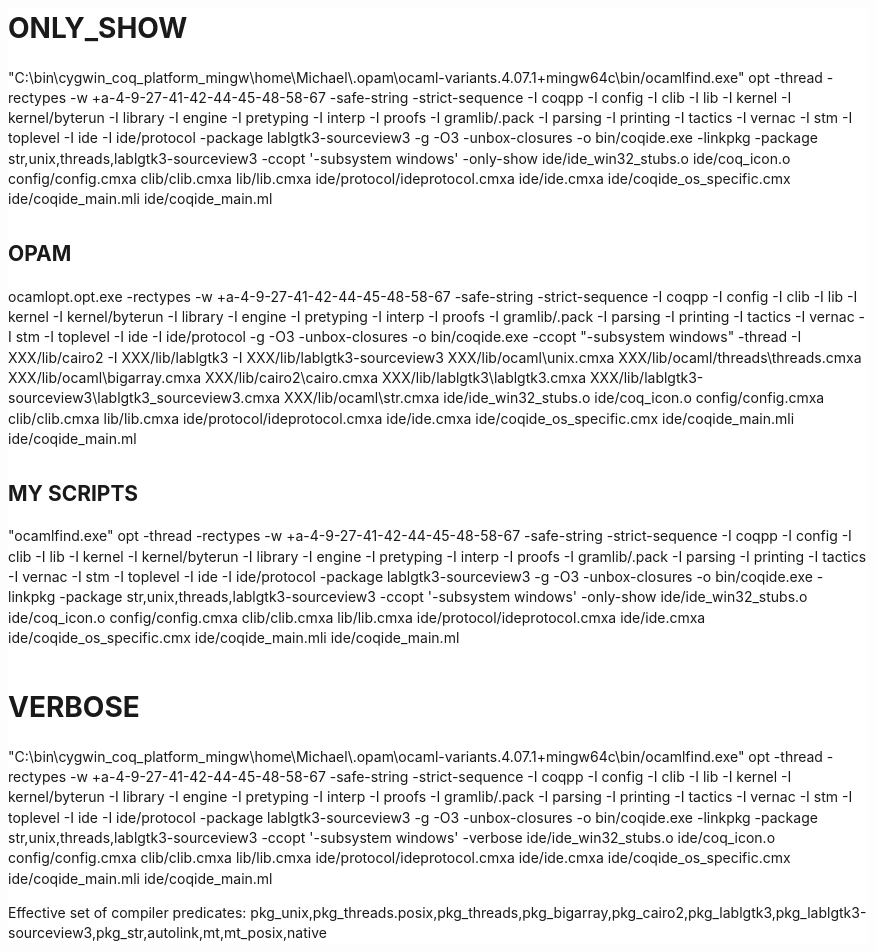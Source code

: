 # ONLY_SHOW

"C:\\bin\\cygwin_coq_platform_mingw\\home\\Michael\\.opam\\ocaml-variants.4.07.1+mingw64c\\bin/ocamlfind.exe" opt -thread -rectypes -w +a-4-9-27-41-42-44-45-48-58-67 -safe-string -strict-sequence -I coqpp -I config -I clib -I lib -I kernel -I kernel/byterun -I library -I engine -I pretyping -I interp -I proofs -I gramlib/.pack -I parsing -I printing -I tactics -I vernac -I stm -I toplevel -I ide -I ide/protocol -package lablgtk3-sourceview3 -g -O3 -unbox-closures -o bin/coqide.exe -linkpkg -package str,unix,threads,lablgtk3-sourceview3 -ccopt '-subsystem windows' -only-show ide/ide_win32_stubs.o ide/coq_icon.o config/config.cmxa clib/clib.cmxa lib/lib.cmxa ide/protocol/ideprotocol.cmxa ide/ide.cmxa ide/coqide_os_specific.cmx ide/coqide_main.mli ide/coqide_main.ml

## OPAM

ocamlopt.opt.exe -rectypes -w +a-4-9-27-41-42-44-45-48-58-67 -safe-string -strict-sequence -I coqpp -I config -I clib -I lib -I kernel -I kernel/byterun -I library -I engine -I pretyping -I interp -I proofs -I gramlib/.pack -I parsing -I printing -I tactics -I vernac -I stm -I toplevel -I ide -I ide/protocol -g -O3 -unbox-closures -o bin/coqide.exe -ccopt "-subsystem windows" -thread -I XXX/lib/cairo2 -I XXX/lib/lablgtk3 -I XXX/lib/lablgtk3-sourceview3 XXX/lib/ocaml\unix.cmxa XXX/lib/ocaml/threads\threads.cmxa XXX/lib/ocaml\bigarray.cmxa XXX/lib/cairo2\cairo.cmxa XXX/lib/lablgtk3\lablgtk3.cmxa XXX/lib/lablgtk3-sourceview3\lablgtk3_sourceview3.cmxa XXX/lib/ocaml\str.cmxa ide/ide_win32_stubs.o ide/coq_icon.o config/config.cmxa clib/clib.cmxa lib/lib.cmxa ide/protocol/ideprotocol.cmxa ide/ide.cmxa ide/coqide_os_specific.cmx ide/coqide_main.mli ide/coqide_main.ml

## MY SCRIPTS

"ocamlfind.exe" opt -thread -rectypes -w +a-4-9-27-41-42-44-45-48-58-67 -safe-string -strict-sequence -I coqpp -I config -I clib -I lib -I kernel -I kernel/byterun -I library -I engine -I pretyping -I interp -I proofs -I gramlib/.pack -I parsing -I printing -I tactics -I vernac -I stm -I toplevel -I ide -I ide/protocol -package lablgtk3-sourceview3 -g -O3 -unbox-closures -o bin/coqide.exe -linkpkg -package str,unix,threads,lablgtk3-sourceview3 -ccopt '-subsystem windows' -only-show ide/ide_win32_stubs.o ide/coq_icon.o config/config.cmxa clib/clib.cmxa lib/lib.cmxa ide/protocol/ideprotocol.cmxa ide/ide.cmxa ide/coqide_os_specific.cmx ide/coqide_main.mli ide/coqide_main.ml

# VERBOSE

"C:\\bin\\cygwin_coq_platform_mingw\\home\\Michael\\.opam\\ocaml-variants.4.07.1+mingw64c\\bin/ocamlfind.exe" opt -thread -rectypes -w +a-4-9-27-41-42-44-45-48-58-67 -safe-string -strict-sequence -I coqpp -I config -I clib -I lib -I kernel -I kernel/byterun -I library -I engine -I pretyping -I interp -I proofs -I gramlib/.pack -I parsing -I printing -I tactics -I vernac -I stm -I toplevel -I ide -I ide/protocol -package lablgtk3-sourceview3 -g -O3 -unbox-closures -o bin/coqide.exe -linkpkg -package str,unix,threads,lablgtk3-sourceview3 -ccopt '-subsystem windows' -verbose ide/ide_win32_stubs.o ide/coq_icon.o config/config.cmxa clib/clib.cmxa lib/lib.cmxa ide/protocol/ideprotocol.cmxa ide/ide.cmxa ide/coqide_os_specific.cmx ide/coqide_main.mli ide/coqide_main.ml

Effective set of compiler predicates: pkg_unix,pkg_threads.posix,pkg_threads,pkg_bigarray,pkg_cairo2,pkg_lablgtk3,pkg_lablgtk3-sourceview3,pkg_str,autolink,mt,mt_posix,native